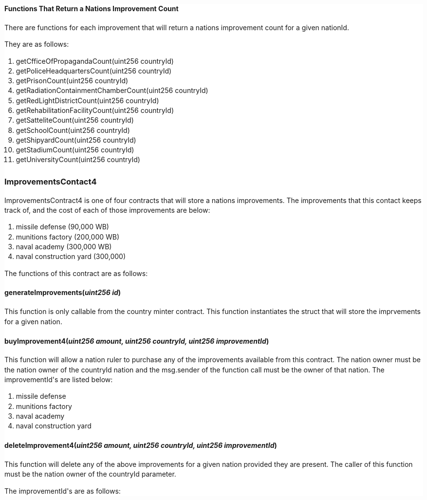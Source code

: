 #### Functions That Return a Nations Improvement Count

There are functions for each improvement that will return a nations improvement count for a given nationId.

They are as follows:

1. getCfficeOfPropagandaCount(uint256 countryId)
2. getPoliceHeadquartersCount(uint256 countryId)
3. getPrisonCount(uint256 countryId)
4. getRadiationContainmentChamberCount(uint256 countryId)
5. getRedLightDistrictCount(uint256 countryId)
6. getRehabilitationFacilityCount(uint256 countryId)
7. getSatteliteCount(uint256 countryId)
8. getSchoolCount(uint256 countryId)
9. getShipyardCount(uint256 countryId)
10. getStadiumCount(uint256 countryId)
11. getUniversityCount(uint256 countryId)

### ImprovementsContact4

ImprovementsContract4 is one of four contracts that will store a nations improvements. The improvements that this contact keeps track of, and the cost of each of those improvements are below:

1. missile defense (90,000 WB)
2. munitions factory (200,000 WB)
3. naval academy (300,000 WB)
4. naval construction yard (300,000)

The functions of this contract are as follows:

#### generateImprovements(_uint256 id_)

This function is only callable from the country minter contract. This function instantiates the struct that will store the imprvements for a given nation.

#### buyImprovement4(_uint256 amount, uint256 countryId, uint256 improvementId_)

This function will allow a nation ruler to purchase any of the improvements available from this contract. The nation owner must be the nation owner of the countryId nation and the msg.sender of the function call must be the owner of that nation. The improvementId's are listed below:

1. missile defense
2. munitions factory
3. naval academy
4. naval construction yard

#### deleteImprovement4(_uint256 amount, uint256 countryId, uint256 improvementId_)

This function will delete any of the above improvements for a given nation provided they are present. The caller of this function must be the nation owner of the countryId parameter.

The improvementId's are as follows:
